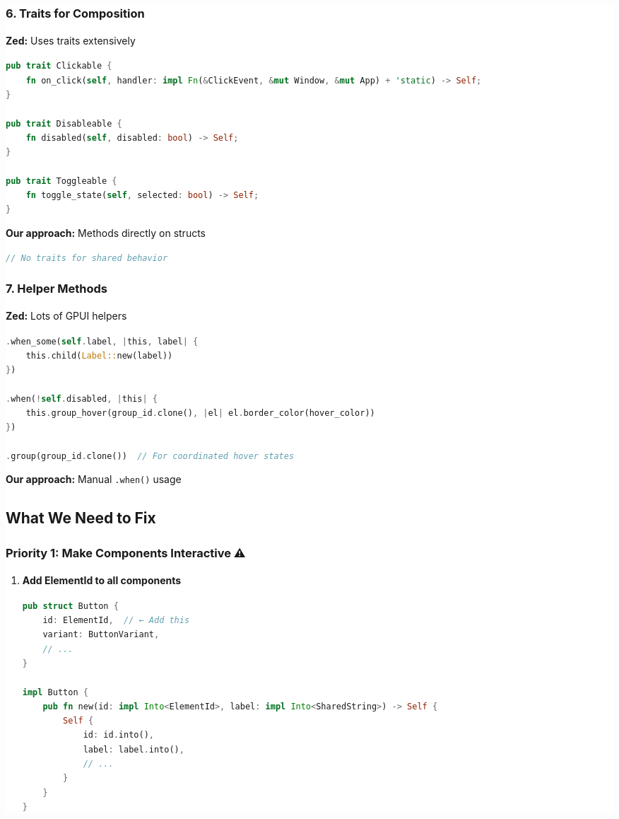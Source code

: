 ### 6. **Traits for Composition**
**Zed:** Uses traits extensively
```rust
pub trait Clickable {
    fn on_click(self, handler: impl Fn(&ClickEvent, &mut Window, &mut App) + 'static) -> Self;
}

pub trait Disableable {
    fn disabled(self, disabled: bool) -> Self;
}

pub trait Toggleable {
    fn toggle_state(self, selected: bool) -> Self;
}
```

**Our approach:** Methods directly on structs
```rust
// No traits for shared behavior
```

### 7. **Helper Methods**
**Zed:** Lots of GPUI helpers
```rust
.when_some(self.label, |this, label| {
    this.child(Label::new(label))
})

.when(!self.disabled, |this| {
    this.group_hover(group_id.clone(), |el| el.border_color(hover_color))
})

.group(group_id.clone())  // For coordinated hover states
```

**Our approach:** Manual `.when()` usage

## What We Need to Fix

### Priority 1: Make Components Interactive ⚠️

1. **Add ElementId to all components**
   ```rust
   pub struct Button {
       id: ElementId,  // ← Add this
       variant: ButtonVariant,
       // ...
   }
   
   impl Button {
       pub fn new(id: impl Into<ElementId>, label: impl Into<SharedString>) -> Self {
           Self {
               id: id.into(),
               label: label.into(),
               // ...
           }
       }
   }
   ```
